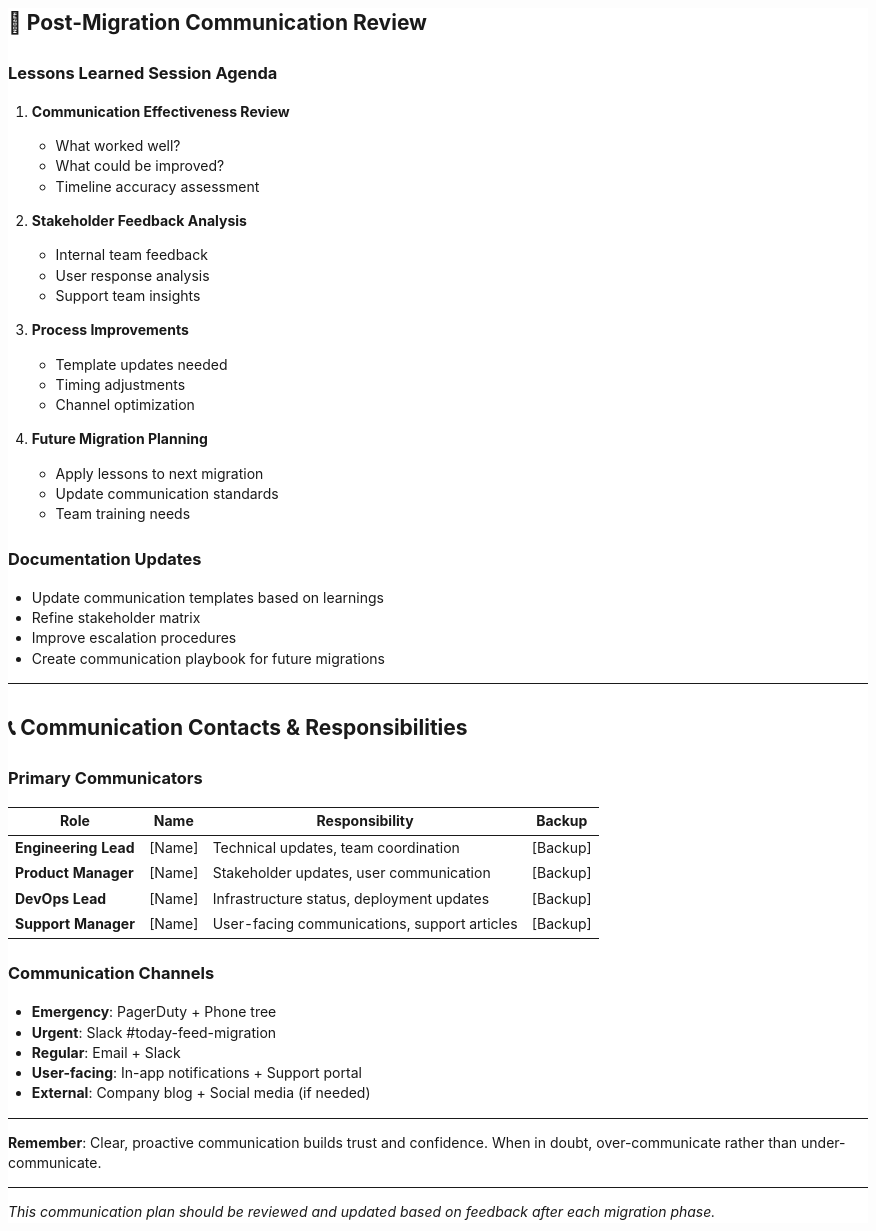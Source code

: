 
## 🔄 **Post-Migration Communication Review**

### **Lessons Learned Session Agenda**

1. **Communication Effectiveness Review**
   - What worked well?
   - What could be improved?
   - Timeline accuracy assessment

2. **Stakeholder Feedback Analysis**
   - Internal team feedback
   - User response analysis
   - Support team insights

3. **Process Improvements**
   - Template updates needed
   - Timing adjustments
   - Channel optimization

4. **Future Migration Planning**
   - Apply lessons to next migration
   - Update communication standards
   - Team training needs

### **Documentation Updates**

- Update communication templates based on learnings
- Refine stakeholder matrix
- Improve escalation procedures
- Create communication playbook for future migrations

---

## 📞 **Communication Contacts & Responsibilities**

### **Primary Communicators**

| Role | Name | Responsibility | Backup |
|------|------|---------------|---------|
| **Engineering Lead** | [Name] | Technical updates, team coordination | [Backup] |
| **Product Manager** | [Name] | Stakeholder updates, user communication | [Backup] |
| **DevOps Lead** | [Name] | Infrastructure status, deployment updates | [Backup] |
| **Support Manager** | [Name] | User-facing communications, support articles | [Backup] |

### **Communication Channels**

- **Emergency**: PagerDuty + Phone tree
- **Urgent**: Slack #today-feed-migration
- **Regular**: Email + Slack
- **User-facing**: In-app notifications + Support portal
- **External**: Company blog + Social media (if needed)

---

**Remember**: Clear, proactive communication builds trust and confidence. When in doubt, over-communicate rather than under-communicate.

---

*This communication plan should be reviewed and updated based on feedback after each migration phase.* 
